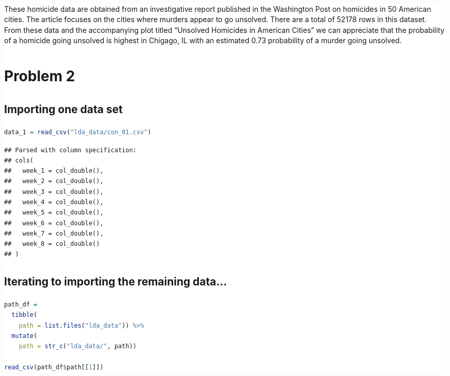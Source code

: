 These homicide data are obtained from an investigative report published
in the Washington Post on homicides in 50 American cities. The article
focuses on the cities where murders appear to go unsolved. There are a
total of 52178 rows in this dataset. From these data and the
accompanying plot titled “Unsolved Homicides in American Cities” we can
appreciate that the probability of a homicide going unsolved is highest
in Chigago, IL with an estimated 0.73 probability of a murder going
unsolved.

# Problem 2

## Importing one data set

``` r
data_1 = read_csv("lda_data/con_01.csv")
```

    ## Parsed with column specification:
    ## cols(
    ##   week_1 = col_double(),
    ##   week_2 = col_double(),
    ##   week_3 = col_double(),
    ##   week_4 = col_double(),
    ##   week_5 = col_double(),
    ##   week_6 = col_double(),
    ##   week_7 = col_double(),
    ##   week_8 = col_double()
    ## )

## Iterating to importing the remaining data…

``` r
path_df = 
  tibble(
    path = list.files("lda_data")) %>% 
  mutate(
    path = str_c("lda_data/", path))

read_csv(path_df$path[[1]])
```
